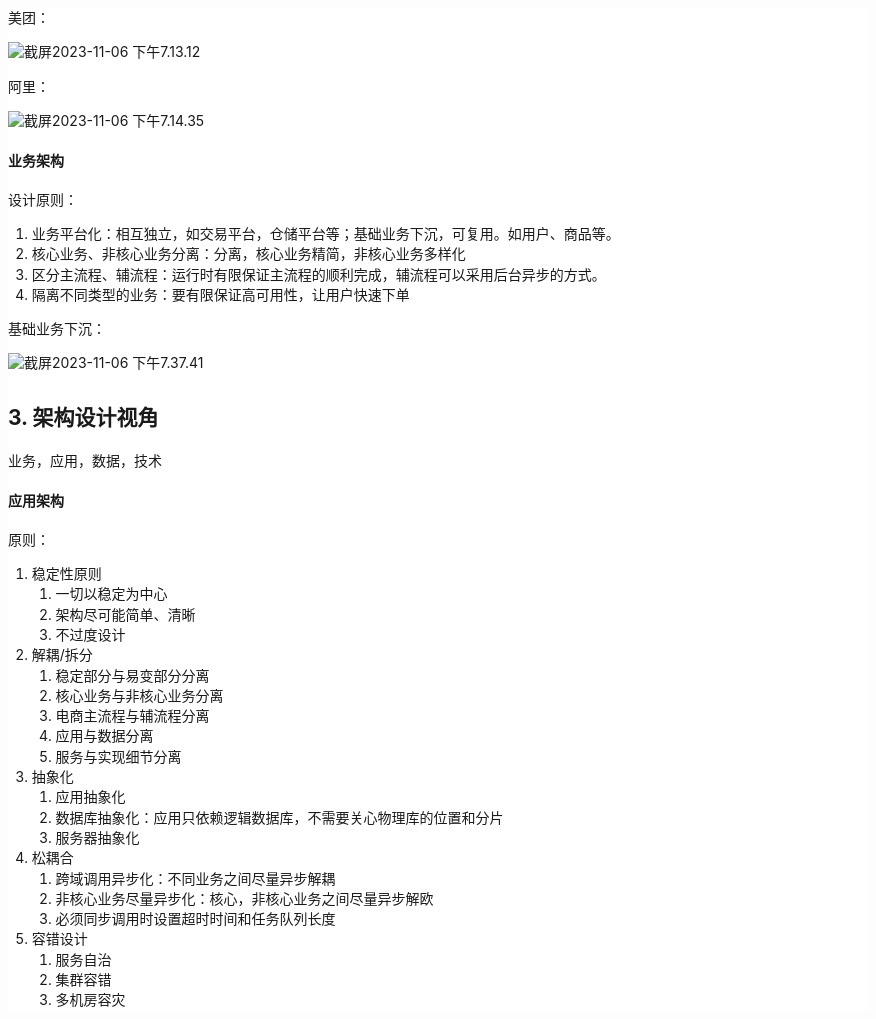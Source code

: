 美团：

![截屏2023-11-06 下午7.13.12](https://github.com/ShadowOnYOU/images/blob/main/test202311061913915.png?raw=true)

阿里：

![截屏2023-11-06 下午7.14.35](https://github.com/ShadowOnYOU/images/blob/main/test202311061914417.png?raw=true)

#### 业务架构

设计原则：

1. 业务平台化：相互独立，如交易平台，仓储平台等；基础业务下沉，可复用。如用户、商品等。
2. 核心业务、非核心业务分离：分离，核心业务精简，非核心业务多样化
3. 区分主流程、辅流程：运行时有限保证主流程的顺利完成，辅流程可以采用后台异步的方式。
4. 隔离不同类型的业务：要有限保证高可用性，让用户快速下单

基础业务下沉：

![截屏2023-11-06 下午7.37.41](https://github.com/ShadowOnYOU/images/blob/main/test202311061937387.png?raw=true)

#### 

## 3. 架构设计视角

业务，应用，数据，技术

#### 应用架构

原则：

1. 稳定性原则
   1. 一切以稳定为中心
   2. 架构尽可能简单、清晰
   3. 不过度设计
2. 解耦/拆分
   1. 稳定部分与易变部分分离
   2. 核心业务与非核心业务分离
   3. 电商主流程与辅流程分离
   4. 应用与数据分离
   5. 服务与实现细节分离
3. 抽象化
   1. 应用抽象化
   2. 数据库抽象化：应用只依赖逻辑数据库，不需要关心物理库的位置和分片
   3. 服务器抽象化
4. 松耦合
   1. 跨域调用异步化：不同业务之间尽量异步解耦
   2. 非核心业务尽量异步化：核心，非核心业务之间尽量异步解欧
   3. 必须同步调用时设置超时时间和任务队列长度
5. 容错设计
   1. 服务自治
   2. 集群容错
   3. 多机房容灾
